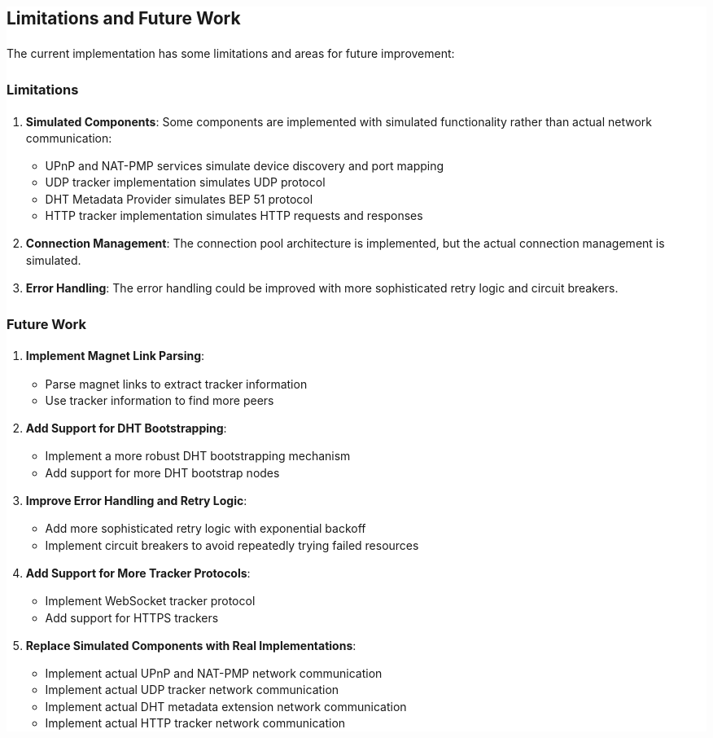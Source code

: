 ## Limitations and Future Work

The current implementation has some limitations and areas for future improvement:

### Limitations

1. **Simulated Components**: Some components are implemented with simulated functionality rather than actual network communication:
   - UPnP and NAT-PMP services simulate device discovery and port mapping
   - UDP tracker implementation simulates UDP protocol
   - DHT Metadata Provider simulates BEP 51 protocol
   - HTTP tracker implementation simulates HTTP requests and responses

2. **Connection Management**: The connection pool architecture is implemented, but the actual connection management is simulated.

3. **Error Handling**: The error handling could be improved with more sophisticated retry logic and circuit breakers.

### Future Work

1. **Implement Magnet Link Parsing**:
   - Parse magnet links to extract tracker information
   - Use tracker information to find more peers

2. **Add Support for DHT Bootstrapping**:
   - Implement a more robust DHT bootstrapping mechanism
   - Add support for more DHT bootstrap nodes

3. **Improve Error Handling and Retry Logic**:
   - Add more sophisticated retry logic with exponential backoff
   - Implement circuit breakers to avoid repeatedly trying failed resources

4. **Add Support for More Tracker Protocols**:
   - Implement WebSocket tracker protocol
   - Add support for HTTPS trackers

5. **Replace Simulated Components with Real Implementations**:
   - Implement actual UPnP and NAT-PMP network communication
   - Implement actual UDP tracker network communication
   - Implement actual DHT metadata extension network communication
   - Implement actual HTTP tracker network communication
